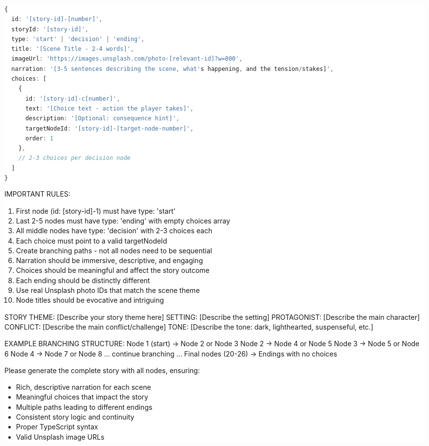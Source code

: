 ```typescript
{
  id: '[story-id]-[number]',
  storyId: '[story-id]',
  type: 'start' | 'decision' | 'ending',
  title: '[Scene Title - 2-4 words]',
  imageUrl: 'https://images.unsplash.com/photo-[relevant-id]?w=800',
  narration: '[3-5 sentences describing the scene, what's happening, and the tension/stakes]',
  choices: [
    {
      id: '[story-id]-c[number]',
      text: '[Choice text - action the player takes]',
      description: '[Optional: consequence hint]',
      targetNodeId: '[story-id]-[target-node-number]',
      order: 1
    },
    // 2-3 choices per decision node
  ]
}
```

IMPORTANT RULES:

1. First node (id: [story-id]-1) must have type: 'start'
2. Last 2-5 nodes must have type: 'ending' with empty choices array
3. All middle nodes have type: 'decision' with 2-3 choices each
4. Each choice must point to a valid targetNodeId
5. Create branching paths - not all nodes need to be sequential
6. Narration should be immersive, descriptive, and engaging
7. Choices should be meaningful and affect the story outcome
8. Each ending should be distinctly different
9. Use real Unsplash photo IDs that match the scene theme
10. Node titles should be evocative and intriguing

STORY THEME: [Describe your story theme here]
SETTING: [Describe the setting]
PROTAGONIST: [Describe the main character]
CONFLICT: [Describe the main conflict/challenge]
TONE: [Describe the tone: dark, lighthearted, suspenseful, etc.]

EXAMPLE BRANCHING STRUCTURE:
Node 1 (start) → Node 2 or Node 3
Node 2 → Node 4 or Node 5
Node 3 → Node 5 or Node 6
Node 4 → Node 7 or Node 8
... continue branching ...
Final nodes (20-26) → Endings with no choices

Please generate the complete story with all nodes, ensuring:

- Rich, descriptive narration for each scene
- Meaningful choices that impact the story
- Multiple paths leading to different endings
- Consistent story logic and continuity
- Proper TypeScript syntax
- Valid Unsplash image URLs
